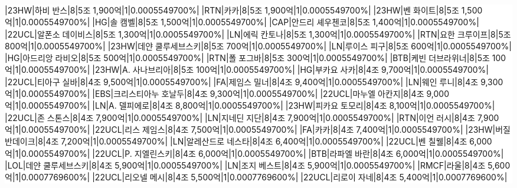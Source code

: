 |23HW|하비 반스|8|5조 1,900억|1|0.0005549700%|
|RTN|카카|8|5조 1,900억|1|0.0005549700%|
|23HW|벤 화이트|8|5조 1,500억|1|0.0005549700%|
|HG|솔 캠벨|8|5조 1,500억|1|0.0005549700%|
|CAP|안드리 셰우첸코|8|5조 1,400억|1|0.0005549700%|
|22UCL|알폰소 데이비스|8|5조 1,300억|1|0.0005549700%|
|LN|에릭 칸토나|8|5조 1,300억|1|0.0005549700%|
|RTN|요한 크루이프|8|5조 800억|1|0.0005549700%|
|23HW|데얀 쿨루세브스키|8|5조 700억|1|0.0005549700%|
|LN|루이스 피구|8|5조 600억|1|0.0005549700%|
|HG|아드리앙 라비오|8|5조 500억|1|0.0005549700%|
|RTN|폴 포그바|8|5조 300억|1|0.0005549700%|
|BTB|케빈 더브라위너|8|5조 100억|1|0.0005549700%|
|23HW|A. 사나브리아|8|5조 100억|1|0.0005549700%|
|HG|부카요 사카|8|4조 9,700억|1|0.0005549700%|
|22UCL|티아구 실바|8|4조 9,500억|1|0.0005549700%|
|FA|제임스 밀너|8|4조 9,400억|1|0.0005549700%|
|LN|웨인 루니|8|4조 9,300억|1|0.0005549700%|
|EBS|크리스티아누 호날두|8|4조 9,300억|1|0.0005549700%|
|22UCL|마누엘 아칸지|8|4조 9,000억|1|0.0005549700%|
|LN|A. 델피에로|8|4조 8,800억|1|0.0005549700%|
|23HW|피카요 토모리|8|4조 8,100억|1|0.0005549700%|
|22UCL|존 스톤스|8|4조 7,900억|1|0.0005549700%|
|LN|지네딘 지단|8|4조 7,900억|1|0.0005549700%|
|RTN|이언 러시|8|4조 7,900억|1|0.0005549700%|
|22UCL|리스 제임스|8|4조 7,500억|1|0.0005549700%|
|FA|카카|8|4조 7,400억|1|0.0005549700%|
|23HW|버질 반데이크|8|4조 7,200억|1|0.0005549700%|
|LN|알레산드로 네스타|8|4조 6,400억|1|0.0005549700%|
|22UCL|벤 칠웰|8|4조 6,000억|1|0.0005549700%|
|22UCL|P. 지엘린스키|8|4조 6,000억|1|0.0005549700%|
|BTB|라파엘 바란|8|4조 6,000억|1|0.0005549700%|
|LOL|데얀 쿨루세브스키|8|4조 5,900억|1|0.0005549700%|
|LN|조지 베스트|8|4조 5,900억|1|0.0005549700%|
|RMCF|라울|8|4조 5,600억|1|0.0007769600%|
|22UCL|리오넬 메시|8|4조 5,500억|1|0.0007769600%|
|22UCL|리로이 자네|8|4조 5,400억|1|0.0007769600%|